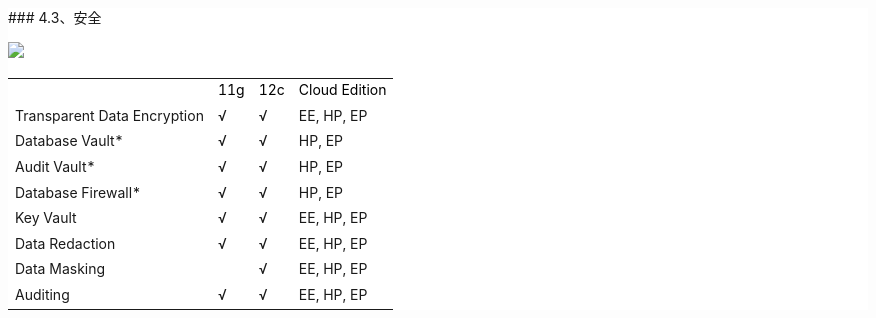 </table>
### 4.3、安全

![](https://public-supply-service.oss-cn-beijing.aliyuncs.com/public_dev_supplier/7740f9cf-47c5-4fdf-957a-c2f4f91bcd12.png)

<table>
<tbody>
<tr>
<td></td>
<td><font color="#000000">11g</font></td>
<td><font color="#000000">12c</font></td>
<td><font color="#000000">Cloud Edition</font></td>
</tr>
<tr>
<td>Transparent Data Encryption</td>
<td>√</td>
<td>√</td>
<td>EE, HP, EP</td>
</tr>
<tr>
<td>Database Vault*</td>
<td>√</td>
<td>√</td>
<td>HP, EP</td>
</tr>
<tr>
<td>Audit Vault*</td>
<td>√</td>
<td>√</td>
<td>HP, EP</td>
</tr>
<tr>
<td>Database Firewall*</td>
<td>√</td>
<td>√</td>
<td>HP, EP</td>
</tr>
<tr>
<td>Key Vault</td>
<td>√</td>
<td>√</td>
<td>EE, HP, EP</td>
</tr>
<tr>
<td>Data Redaction</td>
<td>√</td>
<td>√</td>
<td>EE, HP, EP</td>
</tr>
<tr>
<td>Data Masking</td>
<td></td>
<td>√</td>
<td>EE, HP, EP</td>
</tr>
<tr>
<td>Auditing</td>
<td>√</td>
<td>√</td>
<td>EE, HP, EP</td>
</tr>
</tbody>
</table>